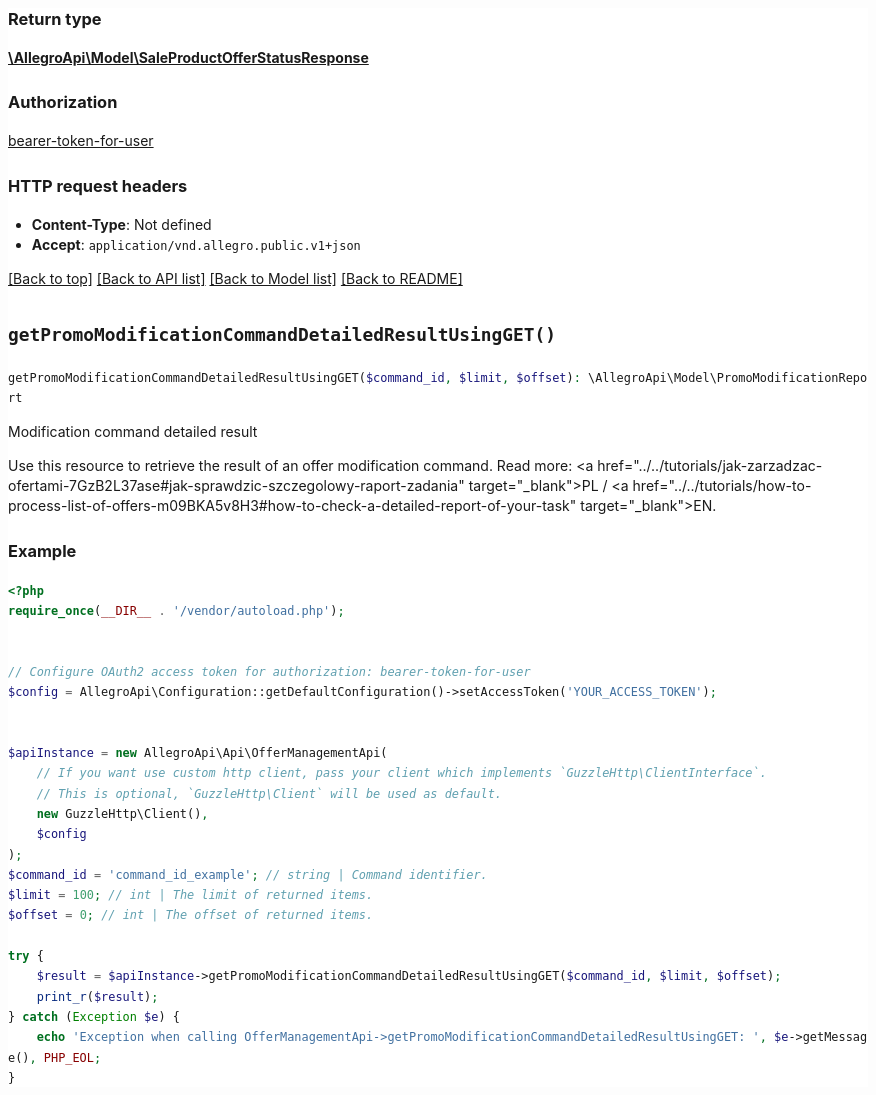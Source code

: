 ### Return type

[**\AllegroApi\Model\SaleProductOfferStatusResponse**](../Model/SaleProductOfferStatusResponse.md)

### Authorization

[bearer-token-for-user](../../README.md#bearer-token-for-user)

### HTTP request headers

- **Content-Type**: Not defined
- **Accept**: `application/vnd.allegro.public.v1+json`

[[Back to top]](#) [[Back to API list]](../../README.md#endpoints)
[[Back to Model list]](../../README.md#models)
[[Back to README]](../../README.md)

## `getPromoModificationCommandDetailedResultUsingGET()`

```php
getPromoModificationCommandDetailedResultUsingGET($command_id, $limit, $offset): \AllegroApi\Model\PromoModificationReport
```

Modification command detailed result

Use this resource to retrieve the result of an offer modification command. Read more: <a href=\"../../tutorials/jak-zarzadzac-ofertami-7GzB2L37ase#jak-sprawdzic-szczegolowy-raport-zadania\" target=\"_blank\">PL</a> / <a href=\"../../tutorials/how-to-process-list-of-offers-m09BKA5v8H3#how-to-check-a-detailed-report-of-your-task\" target=\"_blank\">EN</a>.

### Example

```php
<?php
require_once(__DIR__ . '/vendor/autoload.php');


// Configure OAuth2 access token for authorization: bearer-token-for-user
$config = AllegroApi\Configuration::getDefaultConfiguration()->setAccessToken('YOUR_ACCESS_TOKEN');


$apiInstance = new AllegroApi\Api\OfferManagementApi(
    // If you want use custom http client, pass your client which implements `GuzzleHttp\ClientInterface`.
    // This is optional, `GuzzleHttp\Client` will be used as default.
    new GuzzleHttp\Client(),
    $config
);
$command_id = 'command_id_example'; // string | Command identifier.
$limit = 100; // int | The limit of returned items.
$offset = 0; // int | The offset of returned items.

try {
    $result = $apiInstance->getPromoModificationCommandDetailedResultUsingGET($command_id, $limit, $offset);
    print_r($result);
} catch (Exception $e) {
    echo 'Exception when calling OfferManagementApi->getPromoModificationCommandDetailedResultUsingGET: ', $e->getMessage(), PHP_EOL;
}
```
